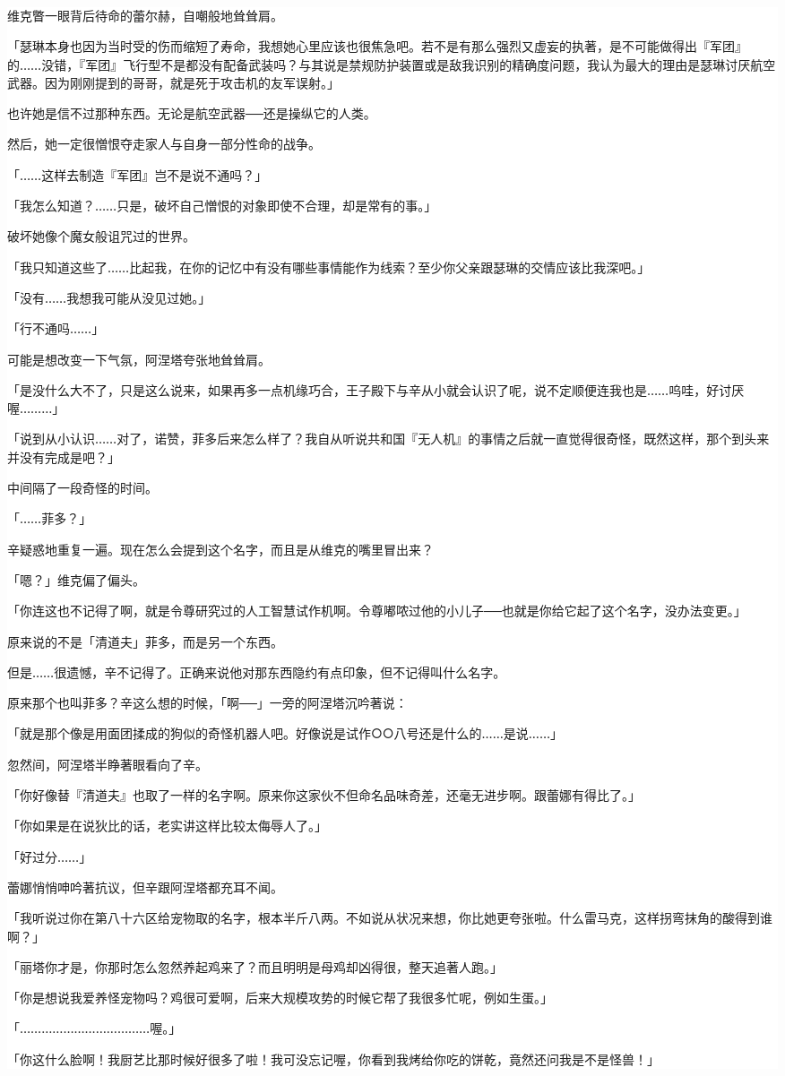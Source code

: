 维克瞥一眼背后待命的蕾尔赫，自嘲般地耸耸肩。

「瑟琳本身也因为当时受的伤而缩短了寿命，我想她心里应该也很焦急吧。若不是有那么强烈又虚妄的执著，是不可能做得出『军团』的……没错，『军团』飞行型不是都没有配备武装吗？与其说是禁规防护装置或是敌我识别的精确度问题，我认为最大的理由是瑟琳讨厌航空武器。因为刚刚提到的哥哥，就是死于攻击机的友军误射。」

也许她是信不过那种东西。无论是航空武器──还是操纵它的人类。

然后，她一定很憎恨夺走家人与自身一部分性命的战争。

「……这样去制造『军团』岂不是说不通吗？」

「我怎么知道？……只是，破坏自己憎恨的对象即使不合理，却是常有的事。」

破坏她像个魔女般诅咒过的世界。

「我只知道这些了……比起我，在你的记忆中有没有哪些事情能作为线索？至少你父亲跟瑟琳的交情应该比我深吧。」

「没有……我想我可能从没见过她。」

「行不通吗……」

可能是想改变一下气氛，阿涅塔夸张地耸耸肩。

「是没什么大不了，只是这么说来，如果再多一点机缘巧合，王子殿下与辛从小就会认识了呢，说不定顺便连我也是……呜哇，好讨厌喔………」

「说到从小认识……对了，诺赞，菲多后来怎么样了？我自从听说共和国『无人机』的事情之后就一直觉得很奇怪，既然这样，那个到头来并没有完成是吧？」

中间隔了一段奇怪的时间。

「……菲多？」

辛疑惑地重复一遍。现在怎么会提到这个名字，而且是从维克的嘴里冒出来？

「嗯？」维克偏了偏头。

「你连这也不记得了啊，就是令尊研究过的人工智慧试作机啊。令尊嘟哝过他的小儿子──也就是你给它起了这个名字，没办法变更。」

原来说的不是「清道夫」菲多，而是另一个东西。

但是……很遗憾，辛不记得了。正确来说他对那东西隐约有点印象，但不记得叫什么名字。

原来那个也叫菲多？辛这么想的时候，「啊──」一旁的阿涅塔沉吟著说：

「就是那个像是用面团揉成的狗似的奇怪机器人吧。好像说是试作○○八号还是什么的……是说……」

忽然间，阿涅塔半睁著眼看向了辛。

「你好像替『清道夫』也取了一样的名字啊。原来你这家伙不但命名品味奇差，还毫无进步啊。跟蕾娜有得比了。」

「你如果是在说狄比的话，老实讲这样比较太侮辱人了。」

「好过分……」

蕾娜悄悄呻吟著抗议，但辛跟阿涅塔都充耳不闻。

「我听说过你在第八十六区给宠物取的名字，根本半斤八两。不如说从状况来想，你比她更夸张啦。什么雷马克，这样拐弯抹角的酸得到谁啊？」

「丽塔你才是，你那时怎么忽然养起鸡来了？而且明明是母鸡却凶得很，整天追著人跑。」

「你是想说我爱养怪宠物吗？鸡很可爱啊，后来大规模攻势的时候它帮了我很多忙呢，例如生蛋。」

「………………………………喔。」

「你这什么脸啊！我厨艺比那时候好很多了啦！我可没忘记喔，你看到我烤给你吃的饼乾，竟然还问我是不是怪兽！」
